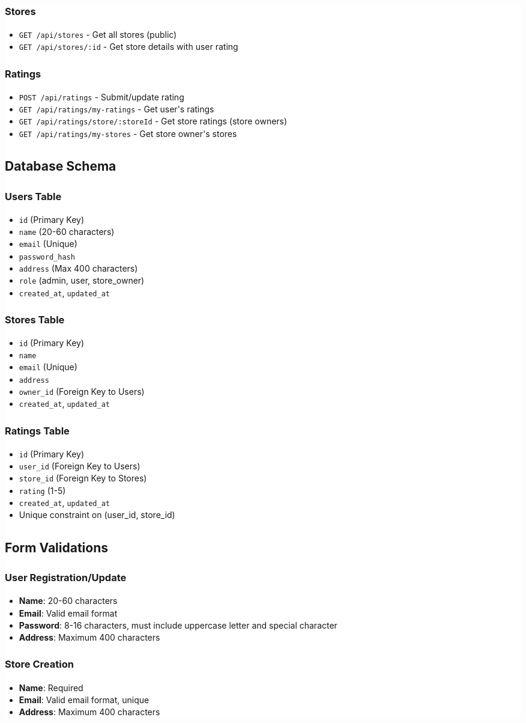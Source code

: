 ### Stores
- `GET /api/stores` - Get all stores (public)
- `GET /api/stores/:id` - Get store details with user rating

### Ratings
- `POST /api/ratings` - Submit/update rating
- `GET /api/ratings/my-ratings` - Get user's ratings
- `GET /api/ratings/store/:storeId` - Get store ratings (store owners)
- `GET /api/ratings/my-stores` - Get store owner's stores

## Database Schema

### Users Table
- `id` (Primary Key)
- `name` (20-60 characters)
- `email` (Unique)
- `password_hash`
- `address` (Max 400 characters)
- `role` (admin, user, store_owner)
- `created_at`, `updated_at`

### Stores Table
- `id` (Primary Key)
- `name`
- `email` (Unique)
- `address`
- `owner_id` (Foreign Key to Users)
- `created_at`, `updated_at`

### Ratings Table
- `id` (Primary Key)
- `user_id` (Foreign Key to Users)
- `store_id` (Foreign Key to Stores)
- `rating` (1-5)
- `created_at`, `updated_at`
- Unique constraint on (user_id, store_id)

## Form Validations

### User Registration/Update
- **Name**: 20-60 characters
- **Email**: Valid email format
- **Password**: 8-16 characters, must include uppercase letter and special character
- **Address**: Maximum 400 characters

### Store Creation
- **Name**: Required
- **Email**: Valid email format, unique
- **Address**: Maximum 400 characters
